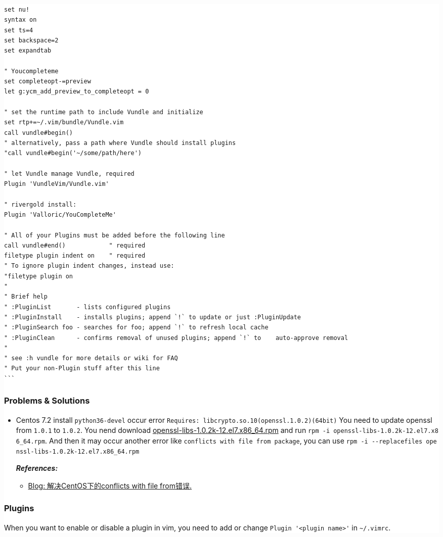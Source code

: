     set nu!
    syntax on
    set ts=4
    set backspace=2
    set expandtab

    " Youcompleteme
    set completeopt-=preview
    let g:ycm_add_preview_to_completeopt = 0

    " set the runtime path to include Vundle and initialize
    set rtp+=~/.vim/bundle/Vundle.vim
    call vundle#begin()
    " alternatively, pass a path where Vundle should install plugins
    "call vundle#begin('~/some/path/here')

    " let Vundle manage Vundle, required
    Plugin 'VundleVim/Vundle.vim'

    " rivergold install:
    Plugin 'Valloric/YouCompleteMe'

    " All of your Plugins must be added before the following line
    call vundle#end()            " required
    filetype plugin indent on    " required
    " To ignore plugin indent changes, instead use:
    "filetype plugin on
    "
    " Brief help
    " :PluginList       - lists configured plugins
    " :PluginInstall    - installs plugins; append `!` to update or just :PluginUpdate
    " :PluginSearch foo - searches for foo; append `!` to refresh local cache
    " :PluginClean      - confirms removal of unused plugins; append `!` to    auto-approve removal
    "
    " see :h vundle for more details or wiki for FAQ
    " Put your non-Plugin stuff after this line
    ```

### Problems & Solutions

- Centos 7.2 install `python36-devel` occur error `Requires: libcrypto.so.10(openssl.1.0.2)(64bit)`
    You need to update openssl from `1.0.1` to `1.0.2`. You nend download [openssl-libs-1.0.2k-12.el7.x86_64.rpm](https://centos.pkgs.org/7/centos-x86_64/openssl-libs-1.0.2k-12.el7.x86_64.rpm.html) and run `rpm -i openssl-libs-1.0.2k-12.el7.x86_64.rpm`. And then it may occur another error like `conflicts with file from package`, you can use `rpm -i --replacefiles openssl-libs-1.0.2k-12.el7.x86_64.rpm`

    ***References:***
    - [Blog: 解决CentOS下的conflicts with file from错误.](http://rayfuxk.iteye.com/blog/2280643)

### Plugins

When you want to enable or disable a plugin in vim, you need to add or change `Plugin '<plugin name>'` in `~/.vimrc`.
